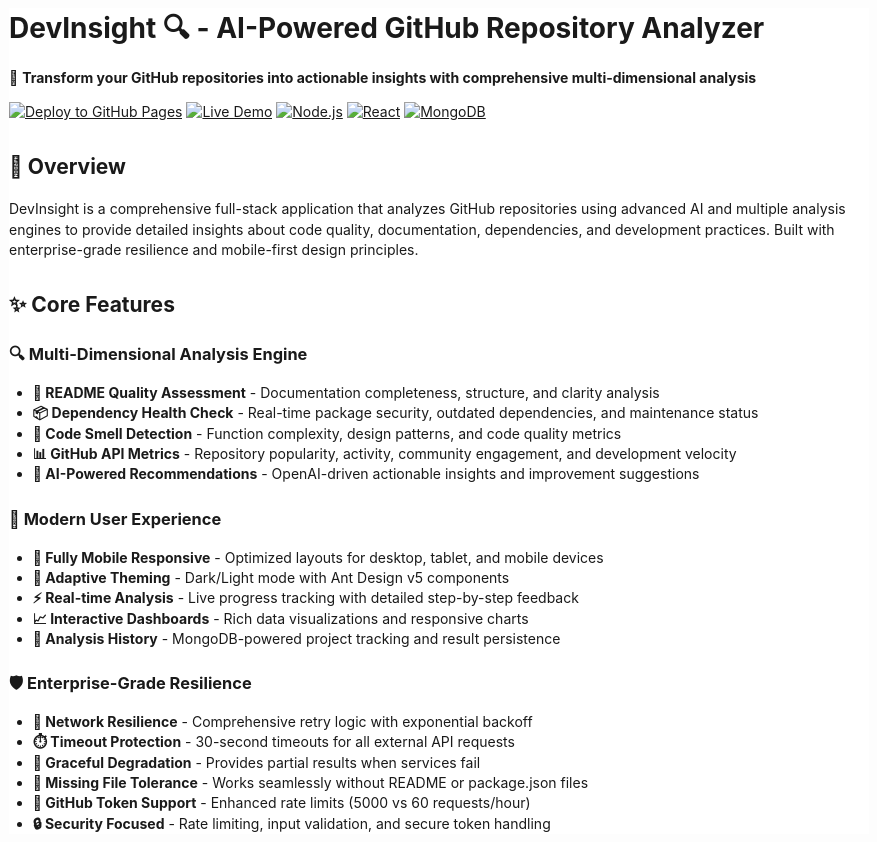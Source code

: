 # DevInsight 🔍 - AI-Powered GitHub Repository Analyzer

🚀 **Transform your GitHub repositories into actionable insights with comprehensive multi-dimensional analysis**

[![Deploy to GitHub Pages](https://github.com/maaz404/Devinsight/actions/workflows/deploy-frontend.yml/badge.svg)](https://github.com/maaz404/Devinsight/actions/workflows/deploy-frontend.yml)
[![Live Demo](https://img.shields.io/badge/demo-live-brightgreen)](https://maaz404.github.io/Devinsight)
[![Node.js](https://img.shields.io/badge/Node.js-18.x-339933?style=flat&logo=node.js)](https://nodejs.org/)
[![React](https://img.shields.io/badge/React-18.x-61DAFB?style=flat&logo=react)](https://reactjs.org/)
[![MongoDB](https://img.shields.io/badge/MongoDB-Atlas-47A248?style=flat&logo=mongodb)](https://mongodb.com/)

## 🌟 Overview

DevInsight is a comprehensive full-stack application that analyzes GitHub repositories using advanced AI and multiple analysis engines to provide detailed insights about code quality, documentation, dependencies, and development practices. Built with enterprise-grade resilience and mobile-first design principles.

## ✨ Core Features

### 🔍 **Multi-Dimensional Analysis Engine**

- **📄 README Quality Assessment** - Documentation completeness, structure, and clarity analysis
- **📦 Dependency Health Check** - Real-time package security, outdated dependencies, and maintenance status
- **🐛 Code Smell Detection** - Function complexity, design patterns, and code quality metrics
- **📊 GitHub API Metrics** - Repository popularity, activity, community engagement, and development velocity
- **🤖 AI-Powered Recommendations** - OpenAI-driven actionable insights and improvement suggestions

### 🎨 **Modern User Experience**

- **📱 Fully Mobile Responsive** - Optimized layouts for desktop, tablet, and mobile devices
- **🌙 Adaptive Theming** - Dark/Light mode with Ant Design v5 components
- **⚡ Real-time Analysis** - Live progress tracking with detailed step-by-step feedback
- **📈 Interactive Dashboards** - Rich data visualizations and responsive charts
- **💾 Analysis History** - MongoDB-powered project tracking and result persistence

### 🛡️ **Enterprise-Grade Resilience**

- **🔄 Network Resilience** - Comprehensive retry logic with exponential backoff
- **⏱️ Timeout Protection** - 30-second timeouts for all external API requests
- **🚨 Graceful Degradation** - Provides partial results when services fail
- **📁 Missing File Tolerance** - Works seamlessly without README or package.json files
- **🔑 GitHub Token Support** - Enhanced rate limits (5000 vs 60 requests/hour)
- **🔒 Security Focused** - Rate limiting, input validation, and secure token handling
